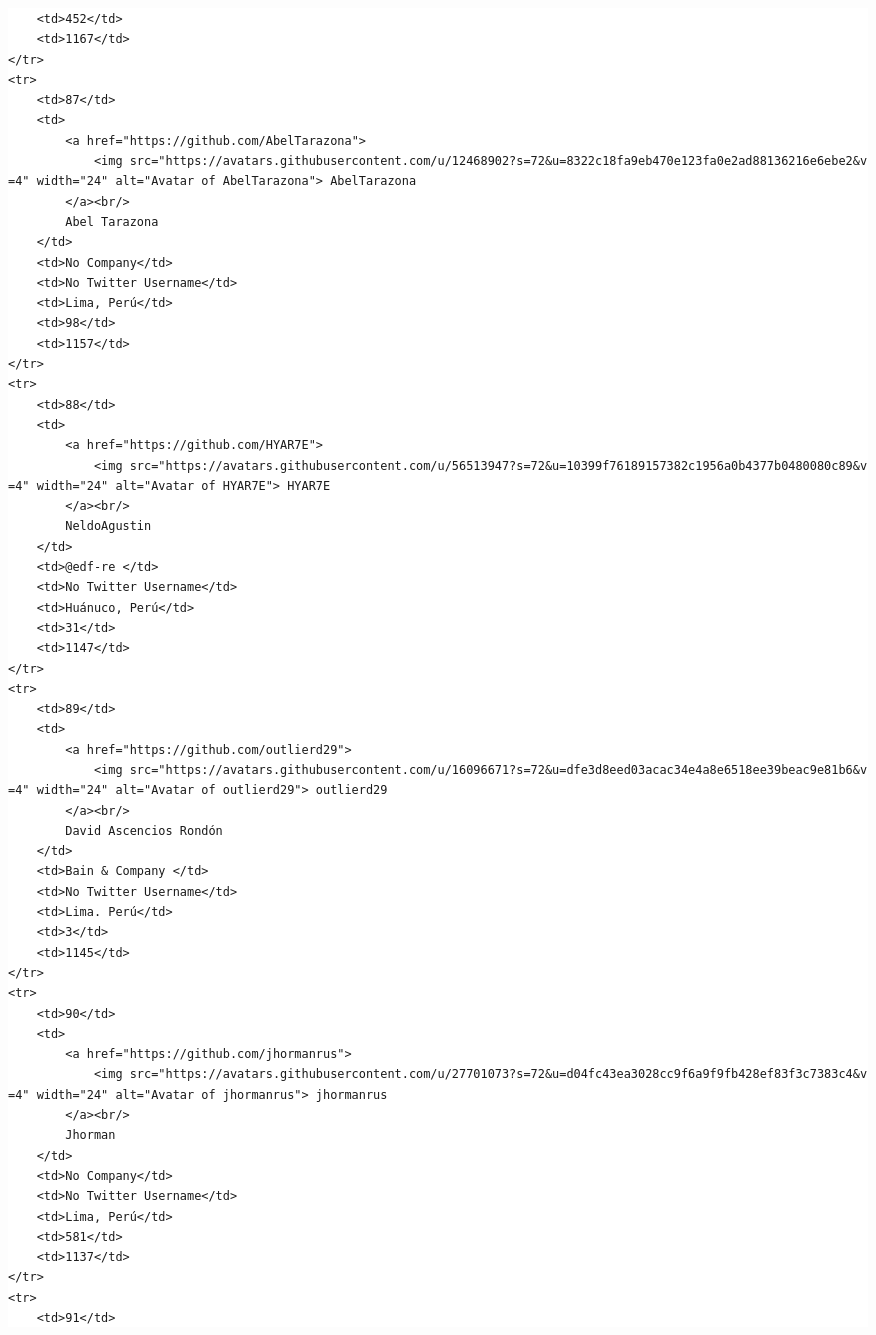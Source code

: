 		<td>452</td>
		<td>1167</td>
	</tr>
	<tr>
		<td>87</td>
		<td>
			<a href="https://github.com/AbelTarazona">
				<img src="https://avatars.githubusercontent.com/u/12468902?s=72&u=8322c18fa9eb470e123fa0e2ad88136216e6ebe2&v=4" width="24" alt="Avatar of AbelTarazona"> AbelTarazona
			</a><br/>
			Abel Tarazona
		</td>
		<td>No Company</td>
		<td>No Twitter Username</td>
		<td>Lima, Perú</td>
		<td>98</td>
		<td>1157</td>
	</tr>
	<tr>
		<td>88</td>
		<td>
			<a href="https://github.com/HYAR7E">
				<img src="https://avatars.githubusercontent.com/u/56513947?s=72&u=10399f76189157382c1956a0b4377b0480080c89&v=4" width="24" alt="Avatar of HYAR7E"> HYAR7E
			</a><br/>
			NeldoAgustin
		</td>
		<td>@edf-re </td>
		<td>No Twitter Username</td>
		<td>Huánuco, Perú</td>
		<td>31</td>
		<td>1147</td>
	</tr>
	<tr>
		<td>89</td>
		<td>
			<a href="https://github.com/outlierd29">
				<img src="https://avatars.githubusercontent.com/u/16096671?s=72&u=dfe3d8eed03acac34e4a8e6518ee39beac9e81b6&v=4" width="24" alt="Avatar of outlierd29"> outlierd29
			</a><br/>
			David Ascencios Rondón
		</td>
		<td>Bain & Company </td>
		<td>No Twitter Username</td>
		<td>Lima. Perú</td>
		<td>3</td>
		<td>1145</td>
	</tr>
	<tr>
		<td>90</td>
		<td>
			<a href="https://github.com/jhormanrus">
				<img src="https://avatars.githubusercontent.com/u/27701073?s=72&u=d04fc43ea3028cc9f6a9f9fb428ef83f3c7383c4&v=4" width="24" alt="Avatar of jhormanrus"> jhormanrus
			</a><br/>
			Jhorman
		</td>
		<td>No Company</td>
		<td>No Twitter Username</td>
		<td>Lima, Perú</td>
		<td>581</td>
		<td>1137</td>
	</tr>
	<tr>
		<td>91</td>